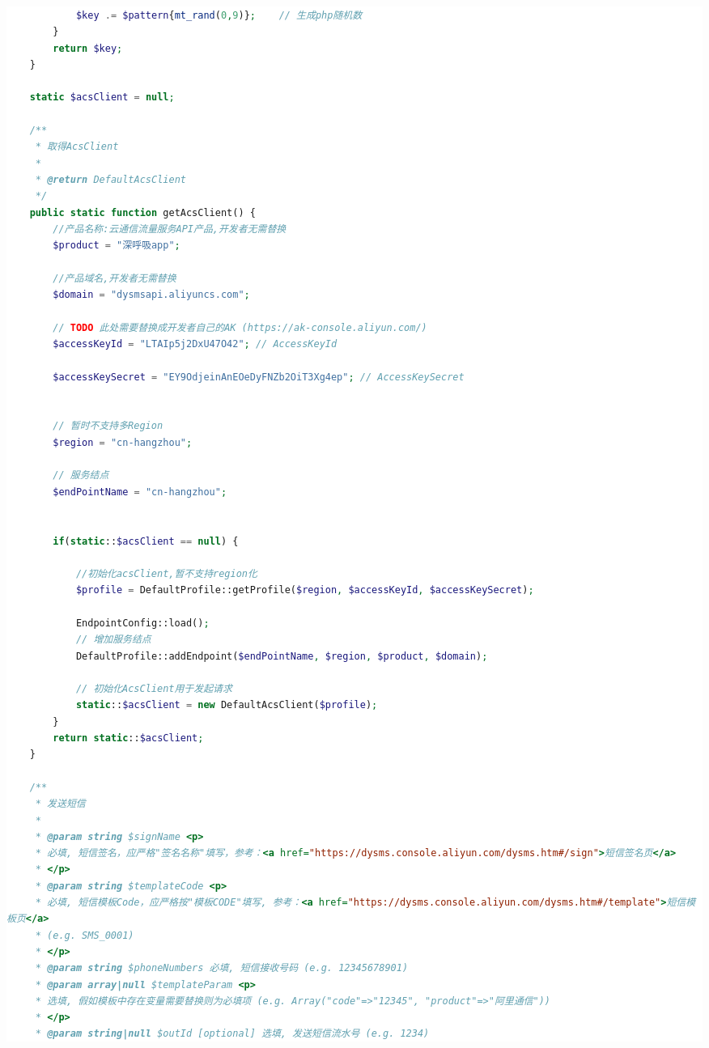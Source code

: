 ```php
            $key .= $pattern{mt_rand(0,9)};    // 生成php随机数
        }
        return $key;
    }

    static $acsClient = null;

    /**
     * 取得AcsClient
     *
     * @return DefaultAcsClient
     */
    public static function getAcsClient() {
        //产品名称:云通信流量服务API产品,开发者无需替换
        $product = "深呼吸app";

        //产品域名,开发者无需替换
        $domain = "dysmsapi.aliyuncs.com";

        // TODO 此处需要替换成开发者自己的AK (https://ak-console.aliyun.com/)
        $accessKeyId = "LTAIp5j2DxU47O42"; // AccessKeyId

        $accessKeySecret = "EY9OdjeinAnEOeDyFNZb2OiT3Xg4ep"; // AccessKeySecret


        // 暂时不支持多Region
        $region = "cn-hangzhou";

        // 服务结点
        $endPointName = "cn-hangzhou";


        if(static::$acsClient == null) {

            //初始化acsClient,暂不支持region化
            $profile = DefaultProfile::getProfile($region, $accessKeyId, $accessKeySecret);

            EndpointConfig::load();
            // 增加服务结点
            DefaultProfile::addEndpoint($endPointName, $region, $product, $domain);

            // 初始化AcsClient用于发起请求
            static::$acsClient = new DefaultAcsClient($profile);
        }
        return static::$acsClient;
    }

    /**
     * 发送短信
     *
     * @param string $signName <p>
     * 必填, 短信签名，应严格"签名名称"填写，参考：<a href="https://dysms.console.aliyun.com/dysms.htm#/sign">短信签名页</a>
     * </p>
     * @param string $templateCode <p>
     * 必填, 短信模板Code，应严格按"模板CODE"填写, 参考：<a href="https://dysms.console.aliyun.com/dysms.htm#/template">短信模板页</a>
     * (e.g. SMS_0001)
     * </p>
     * @param string $phoneNumbers 必填, 短信接收号码 (e.g. 12345678901)
     * @param array|null $templateParam <p>
     * 选填, 假如模板中存在变量需要替换则为必填项 (e.g. Array("code"=>"12345", "product"=>"阿里通信"))
     * </p>
     * @param string|null $outId [optional] 选填, 发送短信流水号 (e.g. 1234)
```